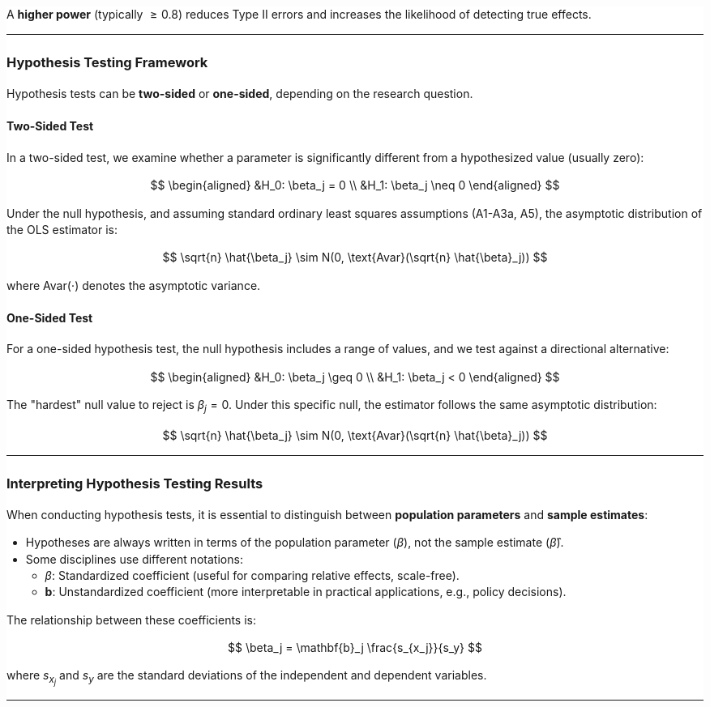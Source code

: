 A **higher power** (typically $\geq 0.8$) reduces Type II errors and increases the likelihood of detecting true effects.

------------------------------------------------------------------------

### Hypothesis Testing Framework

Hypothesis tests can be **two-sided** or **one-sided**, depending on the research question.

#### Two-Sided Test

In a two-sided test, we examine whether a parameter is significantly different from a hypothesized value (usually zero):

$$ \begin{aligned} &H_0: \beta_j = 0 \\ &H_1: \beta_j \neq 0  \end{aligned} $$

Under the null hypothesis, and assuming standard ordinary least squares assumptions (A1-A3a, A5), the asymptotic distribution of the OLS estimator is:

$$ \sqrt{n} \hat{\beta_j} \sim N(0, \text{Avar}(\sqrt{n} \hat{\beta}_j)) $$

where $\text{Avar}(\cdot)$ denotes the asymptotic variance.

#### One-Sided Test

For a one-sided hypothesis test, the null hypothesis includes a range of values, and we test against a directional alternative:

$$ \begin{aligned} &H_0: \beta_j \geq 0 \\ &H_1: \beta_j < 0 \end{aligned} $$

The "hardest" null value to reject is $\beta_j = 0$. Under this specific null, the estimator follows the same asymptotic distribution:

$$ \sqrt{n} \hat{\beta_j} \sim N(0, \text{Avar}(\sqrt{n} \hat{\beta}_j)) $$

------------------------------------------------------------------------

### Interpreting Hypothesis Testing Results

When conducting hypothesis tests, it is essential to distinguish between **population parameters** and **sample estimates**:

-   Hypotheses are always written in terms of the population parameter ($\beta$), not the sample estimate ($\hat{\beta}$).
-   Some disciplines use different notations:
    -   $\beta$: Standardized coefficient (useful for comparing relative effects, scale-free).
    -   $\mathbf{b}$: Unstandardized coefficient (more interpretable in practical applications, e.g., policy decisions).

The relationship between these coefficients is:

$$
\beta_j = \mathbf{b}_j \frac{s_{x_j}}{s_y}
$$

where $s_{x_j}$ and $s_y$ are the standard deviations of the independent and dependent variables.

------------------------------------------------------------------------
